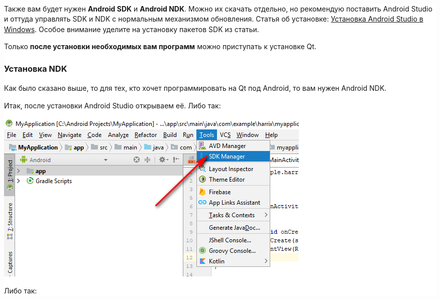 Также вам будет нужен **Android SDK** и **Android NDK**. Можно их скачать отдельно, но рекомендую поставить Android Studio и оттуда управлять SDK и NDK с нормальным механизмом обновления. Статья об установке: [Установка Android Studio в Windows](/blog/2018/install-android-studio/). Особое внимание уделите на установку пакетов SDK из статьи.

Только **после установки необходимых вам программ** можно приступать к установке Qt.

### Установка NDK

Как было сказано выше, то для тех, кто хочет программировать на Qt под Android, то вам нужен Android NDK.

Итак, после установки Android Studio открываем её. Либо так:

![Открытие SDK Manager](img/ndk_01.png)

Либо так:
